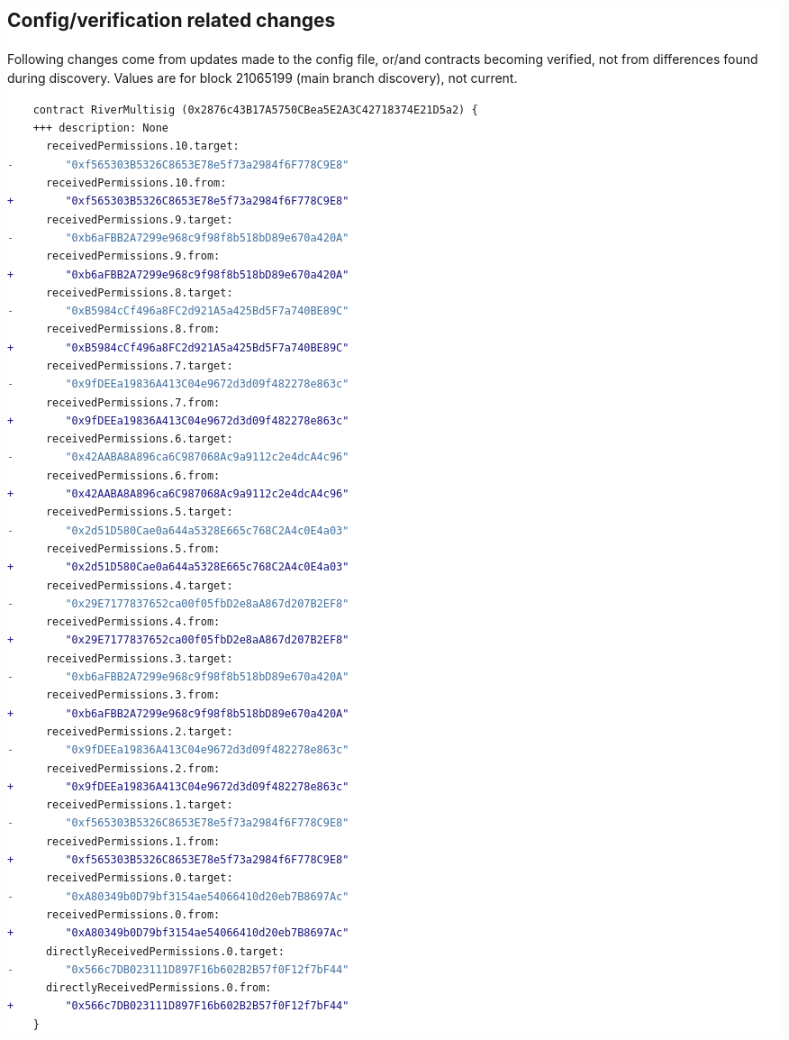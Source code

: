 ## Config/verification related changes

Following changes come from updates made to the config file,
or/and contracts becoming verified, not from differences found during
discovery. Values are for block 21065199 (main branch discovery), not current.

```diff
    contract RiverMultisig (0x2876c43B17A5750CBea5E2A3C42718374E21D5a2) {
    +++ description: None
      receivedPermissions.10.target:
-        "0xf565303B5326C8653E78e5f73a2984f6F778C9E8"
      receivedPermissions.10.from:
+        "0xf565303B5326C8653E78e5f73a2984f6F778C9E8"
      receivedPermissions.9.target:
-        "0xb6aFBB2A7299e968c9f98f8b518bD89e670a420A"
      receivedPermissions.9.from:
+        "0xb6aFBB2A7299e968c9f98f8b518bD89e670a420A"
      receivedPermissions.8.target:
-        "0xB5984cCf496a8FC2d921A5a425Bd5F7a740BE89C"
      receivedPermissions.8.from:
+        "0xB5984cCf496a8FC2d921A5a425Bd5F7a740BE89C"
      receivedPermissions.7.target:
-        "0x9fDEEa19836A413C04e9672d3d09f482278e863c"
      receivedPermissions.7.from:
+        "0x9fDEEa19836A413C04e9672d3d09f482278e863c"
      receivedPermissions.6.target:
-        "0x42AABA8A896ca6C987068Ac9a9112c2e4dcA4c96"
      receivedPermissions.6.from:
+        "0x42AABA8A896ca6C987068Ac9a9112c2e4dcA4c96"
      receivedPermissions.5.target:
-        "0x2d51D580Cae0a644a5328E665c768C2A4c0E4a03"
      receivedPermissions.5.from:
+        "0x2d51D580Cae0a644a5328E665c768C2A4c0E4a03"
      receivedPermissions.4.target:
-        "0x29E7177837652ca00f05fbD2e8aA867d207B2EF8"
      receivedPermissions.4.from:
+        "0x29E7177837652ca00f05fbD2e8aA867d207B2EF8"
      receivedPermissions.3.target:
-        "0xb6aFBB2A7299e968c9f98f8b518bD89e670a420A"
      receivedPermissions.3.from:
+        "0xb6aFBB2A7299e968c9f98f8b518bD89e670a420A"
      receivedPermissions.2.target:
-        "0x9fDEEa19836A413C04e9672d3d09f482278e863c"
      receivedPermissions.2.from:
+        "0x9fDEEa19836A413C04e9672d3d09f482278e863c"
      receivedPermissions.1.target:
-        "0xf565303B5326C8653E78e5f73a2984f6F778C9E8"
      receivedPermissions.1.from:
+        "0xf565303B5326C8653E78e5f73a2984f6F778C9E8"
      receivedPermissions.0.target:
-        "0xA80349b0D79bf3154ae54066410d20eb7B8697Ac"
      receivedPermissions.0.from:
+        "0xA80349b0D79bf3154ae54066410d20eb7B8697Ac"
      directlyReceivedPermissions.0.target:
-        "0x566c7DB023111D897F16b602B2B57f0F12f7bF44"
      directlyReceivedPermissions.0.from:
+        "0x566c7DB023111D897F16b602B2B57f0F12f7bF44"
    }
```
